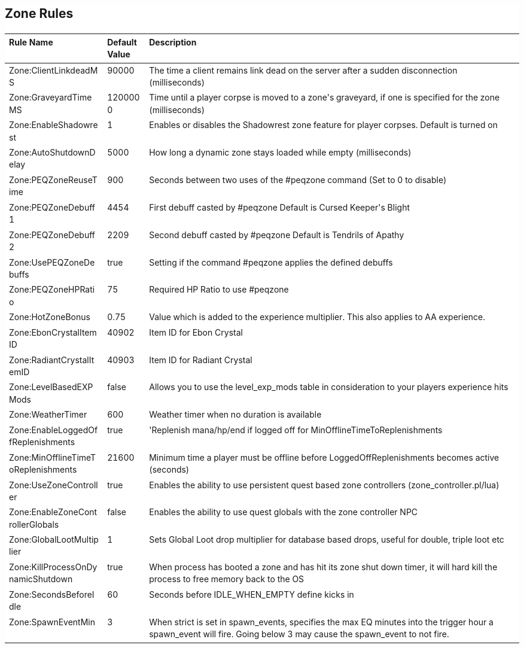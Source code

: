 ## Zone Rules
| Rule Name | Default Value | Description |
| :--- | :--- | :--- |
| Zone:ClientLinkdeadMS |  90000 | The time a client remains link dead on the server after a sudden disconnection (milliseconds) |
| Zone:GraveyardTimeMS |  1200000 | Time until a player corpse is moved to a zone's graveyard, if one is specified for the zone (milliseconds) |
| Zone:EnableShadowrest |  1 | Enables or disables the Shadowrest zone feature for player corpses. Default is turned on |
| Zone:AutoShutdownDelay |  5000 | How long a dynamic zone stays loaded while empty (milliseconds) |
| Zone:PEQZoneReuseTime |  900 | Seconds between two uses of the #peqzone command (Set to 0 to disable) |
| Zone:PEQZoneDebuff1 |  4454 | First debuff casted by #peqzone Default is Cursed Keeper's Blight |
| Zone:PEQZoneDebuff2 |  2209 | Second debuff casted by #peqzone Default is Tendrils of Apathy |
| Zone:UsePEQZoneDebuffs |  true | Setting if the command #peqzone applies the defined debuffs |
| Zone:PEQZoneHPRatio |  75 | Required HP Ratio to use #peqzone |
| Zone:HotZoneBonus |  0.75 | Value which is added to the experience multiplier. This also applies to AA experience. |
| Zone:EbonCrystalItemID |  40902 | Item ID for Ebon Crystal |
| Zone:RadiantCrystalItemID |  40903 | Item ID for Radiant Crystal |
| Zone:LevelBasedEXPMods |  false | Allows you to use the level_exp_mods table in consideration to your players experience hits |
| Zone:WeatherTimer |  600 | Weather timer when no duration is available |
| Zone:EnableLoggedOffReplenishments |  true | 'Replenish mana/hp/end if logged off for MinOfflineTimeToReplenishments |
| Zone:MinOfflineTimeToReplenishments |  21600 | Minimum time a player must be offline before LoggedOffReplenishments becomes active (seconds) |
| Zone:UseZoneController |  true | Enables the ability to use persistent quest based zone controllers (zone_controller.pl/lua) |
| Zone:EnableZoneControllerGlobals |  false | Enables the ability to use quest globals with the zone controller NPC |
| Zone:GlobalLootMultiplier |  1 | Sets Global Loot drop multiplier for database based drops, useful for double, triple loot etc |
| Zone:KillProcessOnDynamicShutdown |  true | When process has booted a zone and has hit its zone shut down timer, it will hard kill the process to free memory back to the OS |
| Zone:SecondsBeforeIdle |  60 | Seconds before IDLE_WHEN_EMPTY define kicks in |
| Zone:SpawnEventMin |  3 | When strict is set in spawn_events, specifies the max EQ minutes into the trigger hour a spawn_event will fire. Going below 3 may cause the spawn_event to not fire. |
